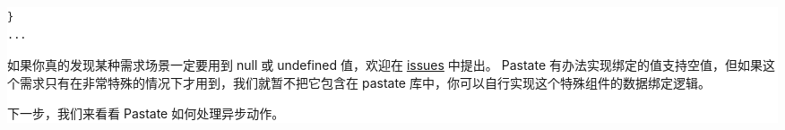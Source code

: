 ```
}
...
```

如果你真的发现某种需求场景一定要用到 null 或 undefined 值，欢迎在 [issues]() 中提出。 Pastate 有办法实现绑定的值支持空值，但如果这个需求只有在非常特殊的情况下才用到，我们就暂不把它包含在 pastate 库中，你可以自行实现这个特殊组件的数据绑定逻辑。

下一步，我们来看看 Pastate 如何处理异步动作。